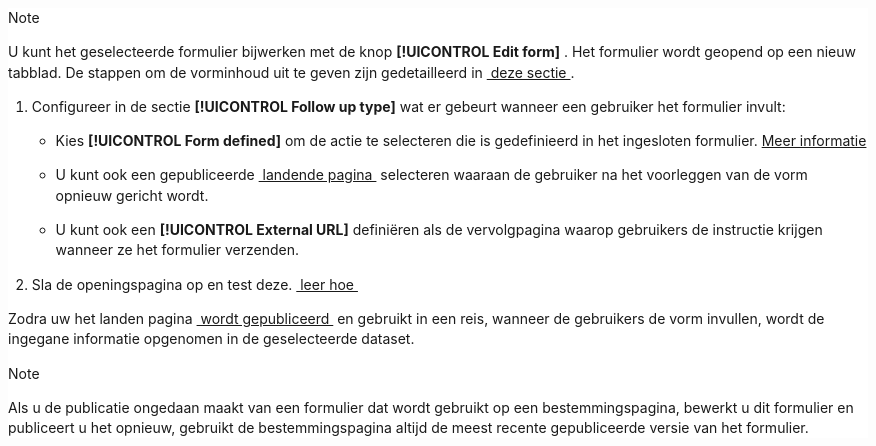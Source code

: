    >[!NOTE]
   >
   >U kunt het geselecteerde formulier bijwerken met de knop **[!UICONTROL Edit form]** . Het formulier wordt geopend op een nieuw tabblad. De stappen om de vorminhoud uit te geven zijn gedetailleerd in [&#x200B; deze sectie &#x200B;](#create-form).

1. Configureer in de sectie **[!UICONTROL Follow up type]** wat er gebeurt wanneer een gebruiker het formulier invult:

   * Kies **[!UICONTROL Form defined]** om de actie te selecteren die is gedefinieerd in het ingesloten formulier. [Meer informatie](#thank-you-page)

   * U kunt ook een gepubliceerde [&#x200B; landende pagina &#x200B;](create-lp.md) selecteren waaraan de gebruiker na het voorleggen van de vorm opnieuw gericht wordt.

   * U kunt ook een **[!UICONTROL External URL]** definiëren als de vervolgpagina waarop gebruikers de instructie krijgen wanneer ze het formulier verzenden.

1. Sla de openingspagina op en test deze. [&#x200B; leer hoe &#x200B;](create-lp.md#test-landing-page)

Zodra uw het landen pagina [&#x200B; wordt gepubliceerd &#x200B;](create-lp.md#publish-landing-page) en gebruikt in een reis, wanneer de gebruikers de vorm invullen, wordt de ingegane informatie opgenomen in de geselecteerde dataset.

>[!NOTE]
>
>Als u de publicatie ongedaan maakt van een formulier dat wordt gebruikt op een bestemmingspagina, bewerkt u dit formulier en publiceert u het opnieuw, gebruikt de bestemmingspagina altijd de meest recente gepubliceerde versie van het formulier.

